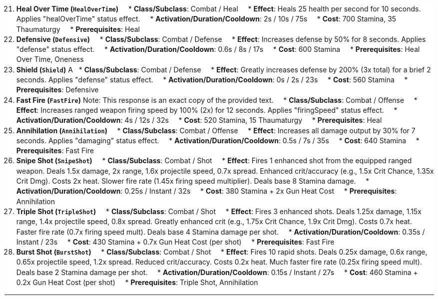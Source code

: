 21. **Heal Over Time (`HealOverTime`)**
    * **Class/Subclass**: Combat / Heal
    * **Effect**: Heals 25 health per second for 10 seconds. Applies "healOverTime" status effect.
    * **Activation/Duration/Cooldown**: 2s / 10s / 75s
    * **Cost**: 700 Stamina, 35 Thaumaturgy
    * **Prerequisites**: Heal
22. **Defensive (`Defensive`)**
    * **Class/Subclass**: Combat / Defense
    * **Effect**: Increases defense by 50% for 8 seconds. Applies "defense" status effect.
    * **Activation/Duration/Cooldown**: 0.6s / 8s / 17s
    * **Cost**: 600 Stamina
    * **Prerequisites**: Heal Over Time, Oneness
23. **Shield (`Shield`)**
A   * **Class/Subclass**: Combat / Defense
    * **Effect**: Greatly increases defense by 200% (3x total) for a brief 2 seconds. Applies "defense" status effect.
    * **Activation/Duration/Cooldown**: 0s / 2s / 23s
    * **Cost**: 560 Stamina
    * **Prerequisites**: Defensive
24. **Fast Fire (`FastFire`)**
Note: This response is an exact copy of the provided text.
    * **Class/Subclass**: Combat / Offense
    * **Effect**: Increases ranged weapon firing speed by 100% (2x) for 12 seconds. Applies "firingSpeed" status effect.
    * **Activation/Duration/Cooldown**: 4s / 12s / 32s
    * **Cost**: 520 Stamina, 15 Thaumaturgy
    * **Prerequisites**: Heal
25. **Annihilation (`Annihilation`)**
    * **Class/Subclass**: Combat / Offense
    * **Effect**: Increases all damage output by 30% for 7 seconds. Applies "damaging" status effect.
    * **Activation/Duration/Cooldown**: 0.5s / 7s / 35s
    * **Cost**: 640 Stamina
    * **Prerequisites**: Fast Fire
26. **Snipe Shot (`SnipeShot`)**
    * **Class/Subclass**: Combat / Shot
    * **Effect**: Fires 1 enhanced shot from the equipped ranged weapon. Deals 1.5x damage, 2x range, 1.6x projectile speed, 0.7x spread. Enhanced crit/accuracy (e.g., 1.5x Crit Chance, 1.35x Crit Dmg). Costs 2x heat. Slower fire rate (1.45x firing speed multiplier). Deals base 8 Stamina damage.
    * **Activation/Duration/Cooldown**: 0.25s / Instant / 32s
    * **Cost**: 380 Stamina + 2x Gun Heat Cost
    * **Prerequisites**: Annihilation
27. **Triple Shot (`TripleShot`)**
    * **Class/Subclass**: Combat / Shot
    * **Effect**: Fires 3 enhanced shots. Deals 1.25x damage, 1.15x range, 1.4x projectile speed, 0.8x spread. Greatly enhanced crit (e.g., 1.75x Crit Chance, 1.9x Crit Dmg). Costs 0.7x heat. Faster fire rate (0.7x firing speed mult). Deals base 4 Stamina damage per shot.
    * **Activation/Duration/Cooldown**: 0.35s / Instant / 23s
    * **Cost**: 430 Stamina + 0.7x Gun Heat Cost (per shot)
    * **Prerequisites**: Fast Fire
28. **Burst Shot (`BurstShot`)**
    * **Class/Subclass**: Combat / Shot
    * **Effect**: Fires 10 rapid shots. Deals 0.25x damage, 0.6x range, 0.65x projectile speed, 1.2x spread. Reduced crit/accuracy. Costs 0.2x heat. Much faster fire rate (0.25x firing speed mult). Deals base 2 Stamina damage per shot.
    * **Activation/Duration/Cooldown**: 0.15s / Instant / 27s
    * **Cost**: 460 Stamina + 0.2x Gun Heat Cost (per shot)
    * **Prerequisites**: Triple Shot, Annihilation

---
